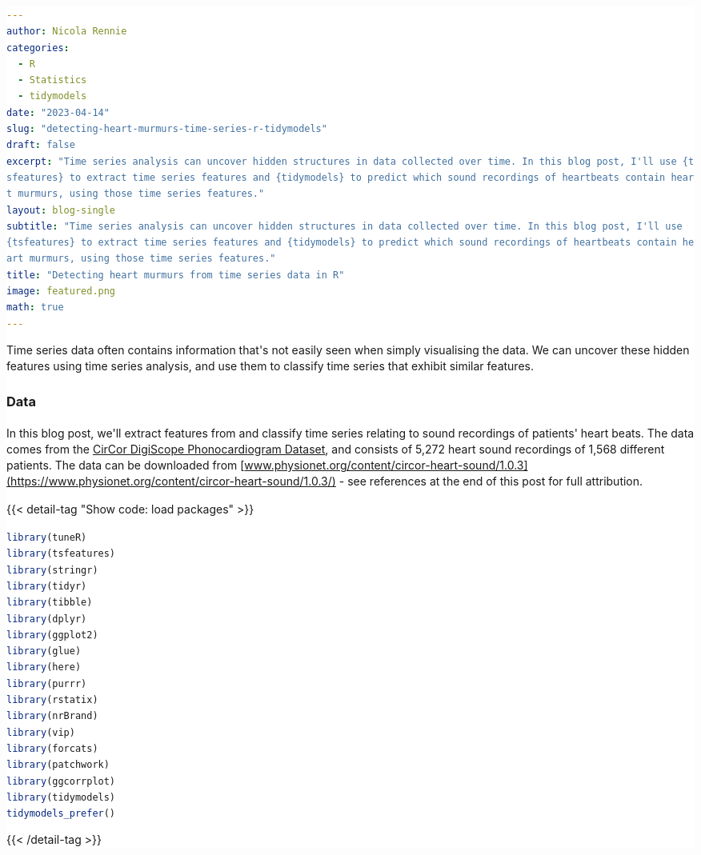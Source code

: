 ```yaml
---
author: Nicola Rennie
categories:
  - R
  - Statistics
  - tidymodels
date: "2023-04-14"
slug: "detecting-heart-murmurs-time-series-r-tidymodels"
draft: false
excerpt: "Time series analysis can uncover hidden structures in data collected over time. In this blog post, I'll use {tsfeatures} to extract time series features and {tidymodels} to predict which sound recordings of heartbeats contain heart murmurs, using those time series features."
layout: blog-single
subtitle: "Time series analysis can uncover hidden structures in data collected over time. In this blog post, I'll use {tsfeatures} to extract time series features and {tidymodels} to predict which sound recordings of heartbeats contain heart murmurs, using those time series features."
title: "Detecting heart murmurs from time series data in R"
image: featured.png
math: true
---
```


Time series data often contains information that's not easily seen when simply visualising the data. We can uncover these hidden features using time series analysis, and use them to classify time series that exhibit similar features.

### Data

In this blog post, we'll extract features from and classify time series relating to sound recordings of patients' heart beats. The data comes from the [CirCor DigiScope Phonocardiogram Dataset](https://www.physionet.org/content/circor-heart-sound/1.0.3/), and consists of 5,272 heart sound recordings of 1,568 different patients. The data can be downloaded from [www.physionet.org/content/circor-heart-sound/1.0.3](https://www.physionet.org/content/circor-heart-sound/1.0.3/) - see references at the end of this post for full attribution.

{{< detail-tag "Show code: load packages" >}}
``` r
library(tuneR)
library(tsfeatures)
library(stringr)
library(tidyr)
library(tibble)
library(dplyr)
library(ggplot2)
library(glue)
library(here)
library(purrr)
library(rstatix)
library(nrBrand)
library(vip)
library(forcats)
library(patchwork)
library(ggcorrplot)
library(tidymodels)
tidymodels_prefer()
```
{{< /detail-tag >}}

